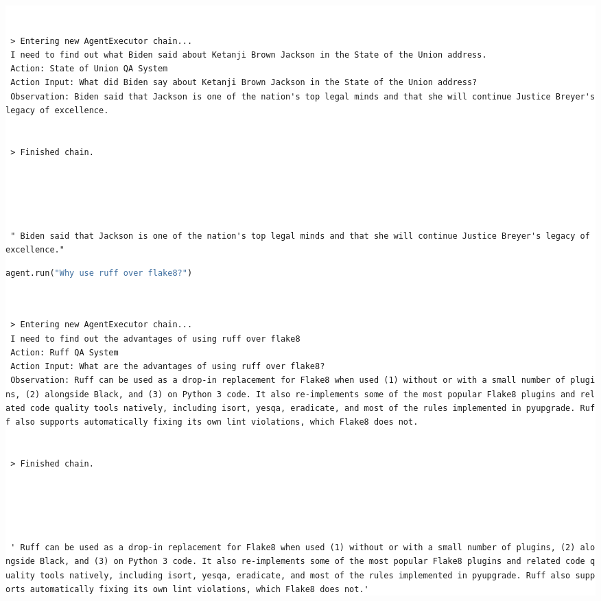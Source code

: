 ```text
   
   
 > Entering new AgentExecutor chain...  
 I need to find out what Biden said about Ketanji Brown Jackson in the State of the Union address.  
 Action: State of Union QA System  
 Action Input: What did Biden say about Ketanji Brown Jackson in the State of the Union address?  
 Observation: Biden said that Jackson is one of the nation's top legal minds and that she will continue Justice Breyer's legacy of excellence.  
   
   
 > Finished chain.  
  
  
  
  
  
 " Biden said that Jackson is one of the nation's top legal minds and that she will continue Justice Breyer's legacy of excellence."  

```

```python
agent.run("Why use ruff over flake8?")  

```

```text
   
   
 > Entering new AgentExecutor chain...  
 I need to find out the advantages of using ruff over flake8  
 Action: Ruff QA System  
 Action Input: What are the advantages of using ruff over flake8?  
 Observation: Ruff can be used as a drop-in replacement for Flake8 when used (1) without or with a small number of plugins, (2) alongside Black, and (3) on Python 3 code. It also re-implements some of the most popular Flake8 plugins and related code quality tools natively, including isort, yesqa, eradicate, and most of the rules implemented in pyupgrade. Ruff also supports automatically fixing its own lint violations, which Flake8 does not.  
   
   
 > Finished chain.  
  
  
  
  
  
 ' Ruff can be used as a drop-in replacement for Flake8 when used (1) without or with a small number of plugins, (2) alongside Black, and (3) on Python 3 code. It also re-implements some of the most popular Flake8 plugins and related code quality tools natively, including isort, yesqa, eradicate, and most of the rules implemented in pyupgrade. Ruff also supports automatically fixing its own lint violations, which Flake8 does not.'  

```
